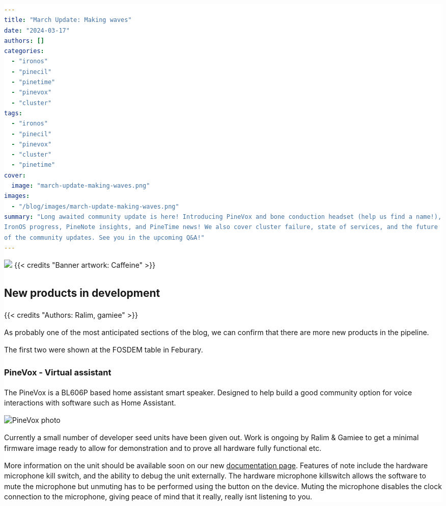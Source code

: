 ```yaml
---
title: "March Update: Making waves"
date: "2024-03-17"
authors: []
categories: 
  - "ironos"
  - "pinecil"
  - "pinetime"
  - "pinevox"
  - "cluster"
tags: 
  - "ironos"
  - "pinecil"
  - "pinevox"
  - "cluster"
  - "pinetime"
cover: 
  image: "march-update-making-waves.png"
images:
  - "/blog/images/march-update-making-waves.png"
summary: "Long awaited community update is here! Introducing PineVox and bone conduction headset (help us find a name!), IronOS progress, PineNote insights, and PineTime news! We also cover cluster failure, state of services, and the future of the community updates. See you in the upcoming Q&A!"
---
```


![](/blog/images/march-update-making-waves.png)
{{< credits "Banner artwork: Caffeine" >}}

## New products in development

{{< credits "Authors: Ralim, gamiee" >}}

As probably one of the most anticipated sections of the blog, we can confirm that there are more new products in the pipeline.

The first two were shown at the FOSDEM table in Feburary.

### PineVox - Virtual assistant

The PineVox is a BL606P based home assistant smart speaker. Designed to help build a good community option for voice interactions with software such as Home Assistant.

![PineVox photo](/blog/images/2024-march-update/pinevox.jpg)

Currently a small number of developer seed units have been given out. Work is ongoing by Ralim & Gamiee to get a minimal firmware image ready to allow for demonstration and to prove all hardware fully functional etc. 

More information on the unit should be available soon on our new [documentation page](https://pine64.org/documentation). Features of note include the hardware microphone kill switch, and the ability to debug the unit externally. The hardware microphone killswitch allows the software to mute the microphone but unmuting has to be performed using the button on the device. Muting the microphone disables the clock connection to the microphone, giving peace of mind that it really, really isnt listening to you.
